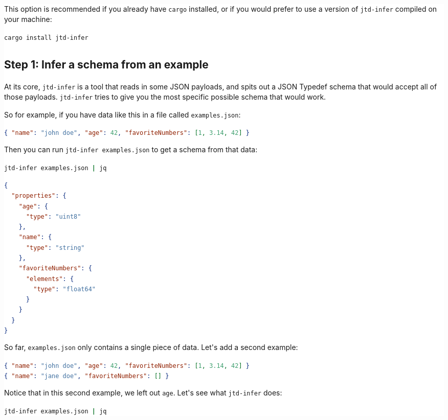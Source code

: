 This option is recommended if you already have `cargo` installed, or if you
would prefer to use a version of `jtd-infer` compiled on your machine:

```bash
cargo install jtd-infer
```

## Step 1: Infer a schema from an example

At its core, `jtd-infer` is a tool that reads in some JSON payloads, and spits
out a JSON Typedef schema that would accept all of those payloads. `jtd-infer`
tries to give you the most specific possible schema that would work.

So for example, if you have data like this in a file called `examples.json`:

```json
{ "name": "john doe", "age": 42, "favoriteNumbers": [1, 3.14, 42] }
```

Then you can run `jtd-infer examples.json` to get a schema from that data:

```bash
jtd-infer examples.json | jq
```

```json
{
  "properties": {
    "age": {
      "type": "uint8"
    },
    "name": {
      "type": "string"
    },
    "favoriteNumbers": {
      "elements": {
        "type": "float64"
      }
    }
  }
}
```

So far, `examples.json` only contains a single piece of data. Let's add a second
example:

```json
{ "name": "john doe", "age": 42, "favoriteNumbers": [1, 3.14, 42] }
{ "name": "jane doe", "favoriteNumbers": [] }
```

Notice that in this second example, we left out `age`. Let's see what
`jtd-infer` does:

```bash
jtd-infer examples.json | jq
```


[jtd-infer]: https://github.com/jsontypedef/json-typedef-infer